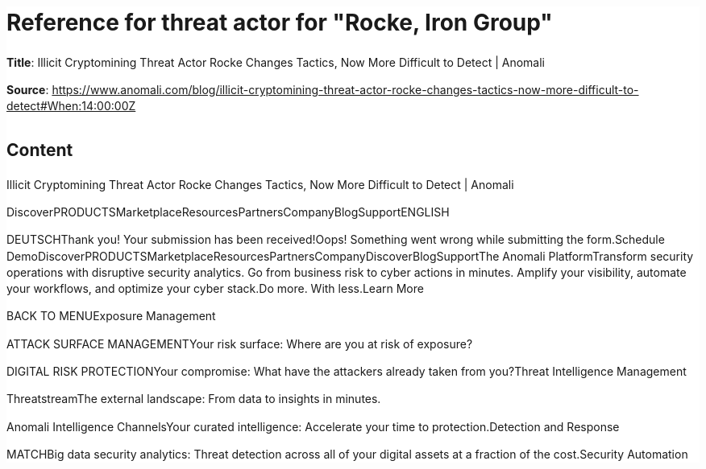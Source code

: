 # Reference for threat actor for "Rocke, Iron Group"

**Title**: Illicit Cryptomining Threat Actor Rocke Changes Tactics, Now More Difficult to Detect | Anomali

**Source**: https://www.anomali.com/blog/illicit-cryptomining-threat-actor-rocke-changes-tactics-now-more-difficult-to-detect#When:14:00:00Z

## Content
Illicit Cryptomining Threat Actor Rocke Changes Tactics, Now More Difficult to Detect | Anomali








































DiscoverPRODUCTSMarketplaceResourcesPartnersCompanyBlogSupportENGLISH

DEUTSCHThank you! Your submission has been received!Oops! Something went wrong while submitting the form.Schedule DemoDiscoverPRODUCTSMarketplaceResourcesPartnersCompanyDiscoverBlogSupportThe Anomali PlatformTransform security operations with disruptive security analytics. Go from business risk to cyber actions in minutes. Amplify your visibility, automate your workflows, and optimize your cyber stack.Do more. With less.Learn More

BACK TO MENUExposure Management

ATTACK SURFACE MANAGEMENTYour risk surface: Where are you at risk of exposure?

DIGITAL RISK PROTECTIONYour compromise: What have the attackers already taken from you?Threat Intelligence Management

ThreatstreamThe external landscape: From data to insights in minutes.

Anomali Intelligence ChannelsYour curated intelligence: Accelerate your time to protection.Detection and Response

MATCHBig data security analytics: Threat detection across all of your digital assets at a fraction of the cost.Security Automation

